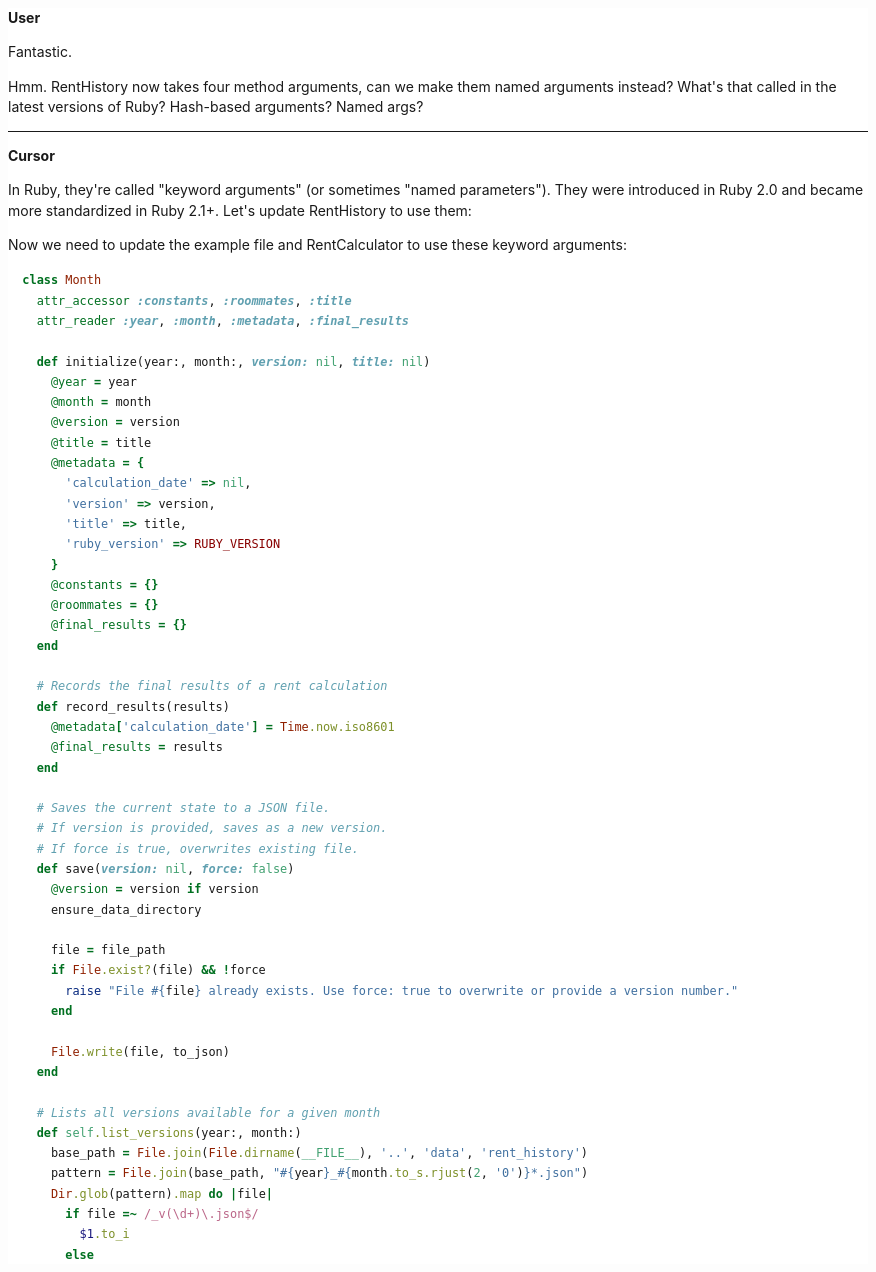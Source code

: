 **User**

Fantastic.

Hmm. RentHistory now takes four method arguments, can we make them named arguments instead? What's that called in the latest versions of Ruby? Hash-based arguments? Named args? 

---

**Cursor**

In Ruby, they're called "keyword arguments" (or sometimes "named parameters"). They were introduced in Ruby 2.0 and became more standardized in Ruby 2.1+. Let's update RentHistory to use them:

Now we need to update the example file and RentCalculator to use these keyword arguments:

```ruby
  class Month
    attr_accessor :constants, :roommates, :title
    attr_reader :year, :month, :metadata, :final_results

    def initialize(year:, month:, version: nil, title: nil)
      @year = year
      @month = month
      @version = version
      @title = title
      @metadata = {
        'calculation_date' => nil,
        'version' => version,
        'title' => title,
        'ruby_version' => RUBY_VERSION
      }
      @constants = {}
      @roommates = {}
      @final_results = {}
    end

    # Records the final results of a rent calculation
    def record_results(results)
      @metadata['calculation_date'] = Time.now.iso8601
      @final_results = results
    end

    # Saves the current state to a JSON file.
    # If version is provided, saves as a new version.
    # If force is true, overwrites existing file.
    def save(version: nil, force: false)
      @version = version if version
      ensure_data_directory
      
      file = file_path
      if File.exist?(file) && !force
        raise "File #{file} already exists. Use force: true to overwrite or provide a version number."
      end
      
      File.write(file, to_json)
    end

    # Lists all versions available for a given month
    def self.list_versions(year:, month:)
      base_path = File.join(File.dirname(__FILE__), '..', 'data', 'rent_history')
      pattern = File.join(base_path, "#{year}_#{month.to_s.rjust(2, '0')}*.json")
      Dir.glob(pattern).map do |file|
        if file =~ /_v(\d+)\.json$/
          $1.to_i
        else
```